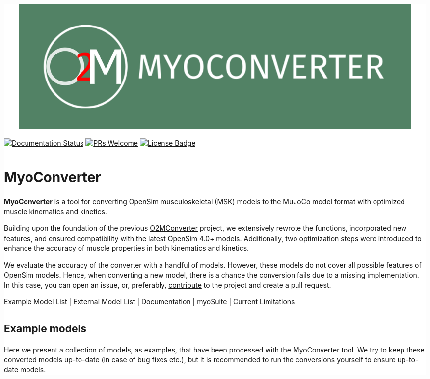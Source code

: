 <p align="center">
<img src="https://github.com/MyoHub/myo-converter/blob/main/docs/source/images/logo-color-fit_horizontal.png?raw=true" width=800>
</p>

[![Documentation Status](https://readthedocs.org/projects/myo-converter/badge/?version=latest)](https://myo-converter.readthedocs.io/en/latest/)
[![PRs Welcome](https://img.shields.io/badge/PRs-welcome-brightgreen.svg)](https://github.com/MyoHub/myo-converter/blob/main/docs/CONTRIBUTING.md)
[![License Badge](https://img.shields.io/hexpm/l/apa)](https://github.com/opensim-org/opensim-core/blob/master/LICENSE.txt)


# MyoConverter
**MyoConverter** is a tool for converting OpenSim musculoskeletal (MSK) models to the MuJoCo model format with optimized muscle kinematics and kinetics. 

Building upon the foundation of the previous [O2MConverter](https://github.com/aikkala/O2MConverter) project, we extensively rewrote the functions, incorporated new features, and ensured compatibility with the latest OpenSim 4.0+ models. Additionally, two optimization steps were introduced to enhance the accuracy of muscle properties in both kinematics and kinetics.

We evaluate the accuracy of the converter with a handful of models. However, these models do not cover all possible features of OpenSim models. Hence, when converting a new model, there is a chance the conversion fails due to a missing implementation. In this case, you can open an issue, or, preferably, [contribute](https://github.com/MyoHub/myo-converter/blob/main/docs/source/participate.rst) to the project and create a pull request.


 [Example Model List]() | [External Model List](https://github.com/facebookresearch/myosuite/blob/main/docs/source/suite.rst#tasks) | [Documentation](https://myosuite.readthedocs.io/en/latest/)
| [myoSuite](https://sites.google.com/view/myosuite/myosim?authuser=0) | [Current Limitations](---)

## Example models
Here we present a collection of models, as examples, that have been processed with the MyoConverter tool. We try to keep these converted models up-to-date (in case of bug fixes etc.), but it is recommended to run the conversions yourself to ensure up-to-date models.
